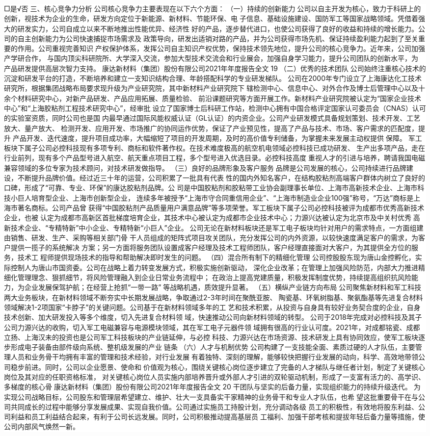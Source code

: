 □是√否
三、核心竞争力分析
公司核心竞争力主要表现在以下六个方面：
（一）持续的创新能力
公司以自主开发为核心，致力于科研上的创新，视技术为企业的生命，研发方向定位于新能源、新材料、节能环保、电
子信息、基础设施建设、国防军工等国家战略领域。凭借着强大的研发实力，公司自成立以来不断地推出性能优异、经济性
好的产品，逐步替代进口，也使公司获得了良好的收益和持续的增长能力。公司的自主创新能力为公司快速捕捉市场需求及
政策导向，研发出适销对路的产品，并为公司获得市场先机、保证持续盈利能力起到了至关重要的作用。公司重视完善知识
产权保护体系，发挥公司自主知识产权优势，保持技术领先地位，提升公司的核心竞争力。近年来，公司加强产学研合作，
与国内顶尖科研院所、大学深入交流，参加大型技术交流会和行业展会，加强自身学习能力，提升公司团队的创新水平，为
产品研发提供高层次智力支持。
康达新材料（集团）股份有限公司2021年年度报告全文
19
（二）优秀的技术团队
公司始终注重核心技术的沉淀和研发平台的打造，不断培养和建立一支知识结构合理、年龄搭配科学的专业研发梯队。
公司在2000年专门设立了上海康达化工技术研究所，根据集团战略布局要求现升级为产业研究院，其中新材料产业研究院下
辖检测中心、信息中心、对外合作及博士后管理中心以及十余个材料研究中心，对新产品研发、产品应用拓展、质量检验、
前沿课题研究等方面开展工作。新材料产业研究院被认定为“国家企业技术中心”和“上海胶粘剂工程技术研究中心”，经审批
设立了国家博士后科研工作站，检测中心拥有中国合格评定国家认可委员会（CNAS）认可的实验室资质，同时公司也是国
内最早通过国际风能权威认证（GL认证）的内资企业。公司产业研发模式具备规划策划、技术开发、工艺放大、量产放大、
检测开发、应用开发、市场推广的协同运作优势，保证了产业预见性，提高了产品与技术、市场、客户需求的匹配度，提升
产品开发、迭代速度，提升项目成功率，大幅缩短了项目的开发周期，及时的高价值专利储备，为掌握未来发展主动权提供
保障。
军工板块下属子公司必控科技现有多项专利、商标和软件著作权。在技术难度极高的航空机电领域必控科技已成功研发、
生产出多项产品，走在行业前列，现有多个产品型号进入航空、航天重点项目工程，多个型号进入优选目录。必控科技高度
重视人才的引进与培养，聘请我国电磁兼容领域的多位专家为技术顾问，对技术研发做指导。
（三）良好的品牌形象及客户服务
品牌是公司发展的核心，公司持续进行品牌建设，不断提升品牌价值。经过近三十年的运营，公司积累了一批具有代表
性的国内外知名客户，在结构胶粘剂高端客户群体内树立了良好的口碑，形成了“可靠、专业、环保”的康达胶粘剂品牌。公
司是中国胶粘剂和胶粘带工业协会副理事长单位、上海市高新技术企业、上海市科技小巨人培育型企业、上海市创新型企业，
连续多年被授予“上海市守合同重信用企业”、“上海市制造业企业100强”称号，“万达”商标是上海市著名商标。公司产品曾
获得“中国胶粘剂产品质量用户满意品牌”等多项荣誉。军工板块下属子公司必控科技被评为成都市优秀高新技术企业，也被
认定为成都市高新区首批梯度培育企业，其技术中心被认定为成都市企业技术中心；力源兴达被认定为北京市及中关村优秀
高新技术企业、“专精特新”中小企业、专精特新“小巨人”企业。
公司无论在新材料板块还是军工电子板块均针对用户的需求特点，一方面组建由销售、研发、生产、采购等相关部门骨
干人员组成的矩阵式项目攻关团队，充分发挥公司的内外资源，以较快速度满足客户的需求，为客户提供一揽子的系统解决
方案；另一方面将服务团队设置成客户经理及技术工程师团队，客户经理直接面对大客户，为其提供全方位的服务，技术工
程师提供现场技术的指导和帮助解决即时发生的问题。
（四）混合所有制下的精细化管理
公司控股股东现为唐山金控孵化，实际控制人为唐山市国资委。公司在战略上着力转变发展方式，积极实施创新驱动，
深化企业改革；在管理上加强风险防范，内部大力推进精细化管理理念、狠抓细节，将风险管理融入到企业日常业务流程中；
在政治上提高党建质量，积极发挥制度优势，持续提高组织抗风险能力，为企业发展保驾护航；在经营上抢抓“一带一路”
等战略机遇，质效提升显著。
（五）横纵产业链方向布局
公司聚焦新材料和军工科技两大业务板块，在新材料领域不断夯实中长期发展战略，争取通过2-3年时间在聚酰亚胺、
陶瓷基、环氧树脂基、聚氨酯基等先进复合材料领域解决1-2项国家“卡脖子”的关键问题。公司基于在新材料领域多年的工
艺和技术积累，从投资与自身具有较好业务契合度的企业，自身技术创新、加大研发投入等多个维度，切入先进复合材料领
域，快速推动公司向新材料领域的转型。
公司于2018年完成对必控科技及其子公司力源兴达的收购，切入军工电磁兼容与电源模块领域，其在军工电子元器件领
域拥有很高的行业认可度。2021年，对成都铭瓷、成都立扬、上海汉未的投资也是公司军工科技板块的产业链延伸，与必控
科技、力源兴达在市场资源、技术研发上具有协同效应，使军工板块逐步形成电子装备由部件级向系统、整机级发展的产业
链条
（六）人才与机制优势
公司构建了一支技能全面、素质过硬的人才队伍，主要管理人员和业务骨干均拥有丰富的管理和技术经验，对行业发展
有着独特、深刻的理解，能够较快把握行业发展的动向，科学、高效地带领公司稳步前进。同时，公司以企业愿景、使命和
价值观为核心，围绕关键核心岗位逐步建立了完备的人才梯队与继任者计划，制定了关键核心岗位及其对应的任职资格标准，
对关键核心岗位人员实施内部培养晋升或外部人才引进的双轮驱动机制，形成了一支富有活力的、高学识、多梯度的核心骨
康达新材料（集团）股份有限公司2021年年度报告全文
20
干团队与坚实的后备力量，实现组织能力的持续升级迭代。
为实现公司战略目标，公司股东和管理层希望建立、维护、壮大一支具备实干家精神的业务骨干和专业人才队伍，也希
望这批重要骨干在与公司共同成长的过程中能够分享发展成果、实现自我价值。公司通过实施员工持股计划，充分调动各级
员工的积极性，有效地将股东利益、公司利益和员工利益结合起来，有利于公司长远发展。同时，公司积极推动提高基层员
工福利、加强干部考核和提拔年轻后备力量等措施，使公司内部风气焕然一新。